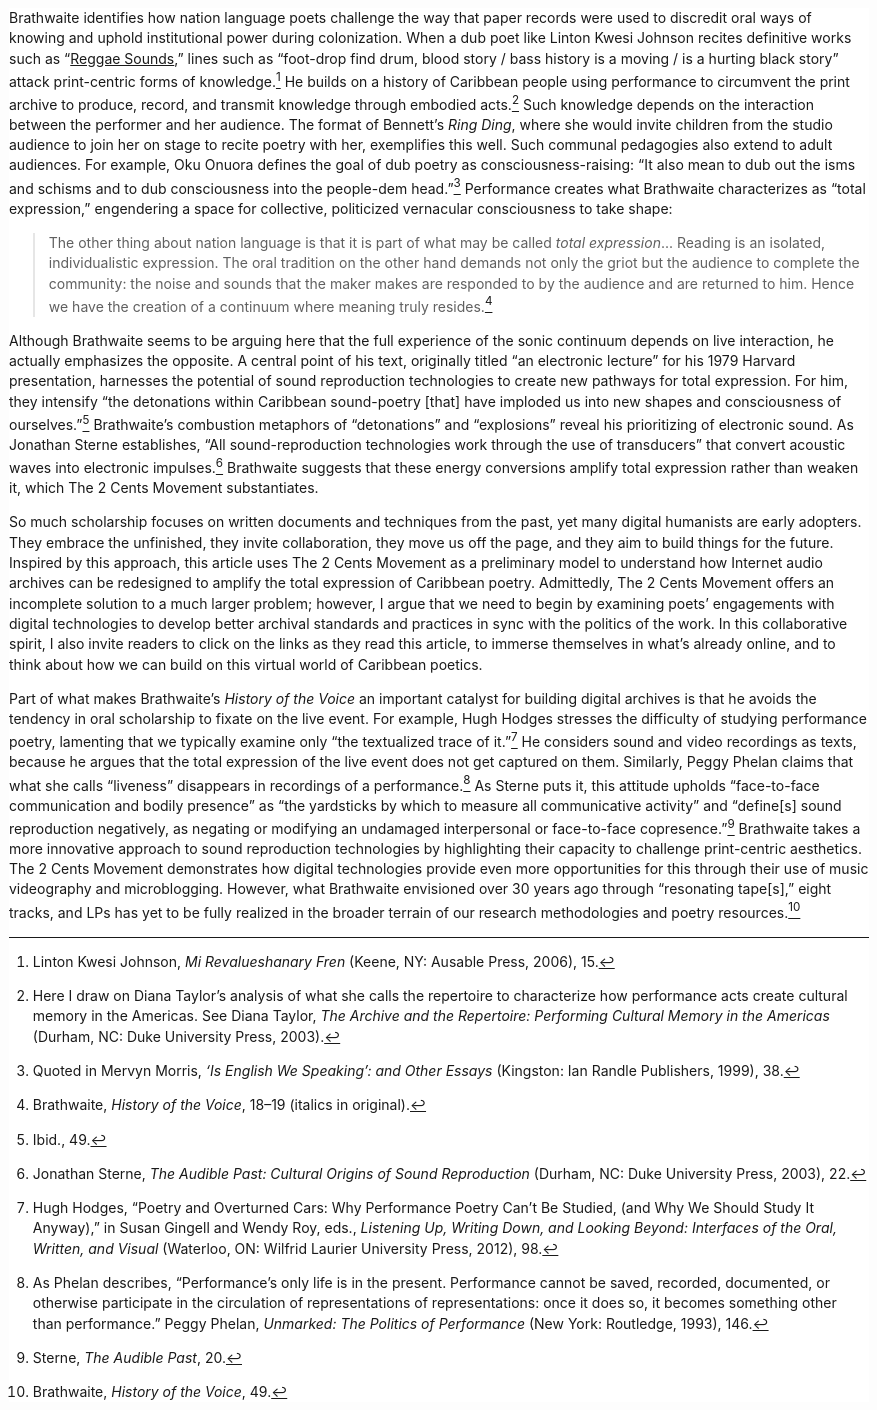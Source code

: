 Brathwaite identifies how nation language poets challenge the way that paper records were used to discredit oral ways of knowing and uphold institutional power during colonization. When a dub poet like Linton Kwesi Johnson recites definitive works such as “[Reggae Sounds](https://www.youtube.com/watch?v=8omA7huF6XE),” lines such as “foot-drop find drum, blood story / bass history is a moving / is a hurting black story” attack print-centric forms of knowledge.[^6] He builds on a history of Caribbean people using performance to circumvent the print archive to produce, record, and transmit knowledge through embodied acts.[^7] Such knowledge depends on the interaction between the performer and her audience. The format of Bennett’s *Ring Ding*, where she would invite children from the studio audience to join her on stage to recite poetry with her, exemplifies this well. Such communal pedagogies also extend to adult audiences. For example, Oku Onuora defines the goal of dub poetry as consciousness-raising: “It also mean to dub out the isms and schisms and to dub consciousness into the people-dem head.”[^8] Performance creates what Brathwaite characterizes as “total expression,” engendering a space for collective, politicized vernacular consciousness to take shape:

> The other thing about nation language is that it is part of what may be called *total expression*... Reading is an isolated, individualistic expression. The oral tradition on the other hand demands not only the griot but the audience to complete the community: the noise and sounds that the maker makes are responded to by the audience and are returned to him. Hence we have the creation of a continuum where meaning truly resides.[^9]

Although Brathwaite seems to be arguing here that the full experience of the sonic continuum depends on live interaction, he actually emphasizes the opposite. A central point of his text, originally titled “an electronic lecture” for his 1979 Harvard presentation, harnesses the potential of sound reproduction technologies to create new pathways for total expression. For him, they intensify “the detonations within Caribbean sound-poetry \[that\] have imploded us into new shapes and consciousness of ourselves.”[^10] Brathwaite’s combustion metaphors of “detonations” and “explosions” reveal his prioritizing of electronic sound. As Jonathan Sterne establishes, “All sound-reproduction technologies work through the use of transducers” that convert acoustic waves into electronic impulses.[^11] Brathwaite suggests that these energy conversions amplify total expression rather than weaken it, which The 2 Cents Movement substantiates.

So much scholarship focuses on written documents and techniques from the past, yet many digital humanists are early adopters. They embrace the unfinished, they invite collaboration, they move us off the page, and they aim to build things for the future. Inspired by this approach, this article uses The 2 Cents Movement as a preliminary model to understand how Internet audio archives can be redesigned to amplify the total expression of Caribbean poetry. Admittedly, The 2 Cents Movement offers an incomplete solution to a much larger problem; however, I argue that we need to begin by examining poets’ engagements with digital technologies to develop better archival standards and practices in sync with the politics of the work. In this collaborative spirit, I also invite readers to click on the links as they read this article, to immerse themselves in what’s already online, and to think about how we can build on this virtual world of Caribbean poetics.

Part of what makes Brathwaite’s *History of the Voice* an important catalyst for building digital archives is that he avoids the tendency in oral scholarship to fixate on the live event. For example, Hugh Hodges stresses the difficulty of studying performance poetry, lamenting that we typically examine only “the textualized trace of it.”[^12] He considers sound and video recordings as texts, because he argues that the total expression of the live event does not get captured on them. Similarly, Peggy Phelan claims that what she calls “liveness” disappears in recordings of a performance.[^13] As Sterne puts it, this attitude upholds “face-to-face communication and bodily presence” as “the yardsticks by which to measure all communicative activity” and “define\[s\] sound reproduction negatively, as negating or modifying an undamaged interpersonal or face-to-face copresence.”[^14] Brathwaite takes a more innovative approach to sound reproduction technologies by highlighting their capacity to challenge print-centric aesthetics. The 2 Cents Movement demonstrates how digital technologies provide even more opportunities for this through their use of music videography and microblogging. However, what Brathwaite envisioned over 30 years ago through “resonating tape\[s\],” eight tracks, and LPs has yet to be fully realized in the broader terrain of our research methodologies and poetry resources.[^15]


[^1]: Edward Kamau Brathwaite, *History of the Voice: The Development of Nation Language in Anglophone Caribbean Poetry* (London: New Beacon Books, 1984), 13.
[^2]: See “PennSound Transforms How Poetry Is Taught the World Over,” *Penn News*, 26 June 2014, http://www.upenn.edu/pennnews/news/pennsound-transforms-how-poetry-taught-world-over.
[^3]: For a discussion of race in digital canons, see Amy E. Earhart, “Can Information be Unfettered? Race and the New Digital Humanities Canon,” in Mathew K. Gold, ed., *Debates in the Digital Humanities* (Minneapolis: University of Minnesota Press, 2012), Open Access Edition, <http://dhdebates.gc.cuny.edu>. Earhart urges that “we need to examine the canon that we, as digital humanists, are constructing, a canon that skews toward traditional texts and excludes crucial work by women, people of color, and the GLBTQ community.”
[^4]: Laurence A. Breiner, “The Half-Life of Performance Poetry,” *Journal of West Indian Literature* 8, no. 1 (1998): 20.
[^5]: Brathwaite, *History of the Voice*, 13.
[^6]: Linton Kwesi Johnson, *Mi Revalueshanary Fren* (Keene, NY: Ausable Press, 2006), 15.
[^7]: Here I draw on Diana Taylor’s analysis of what she calls the repertoire to characterize how performance acts create cultural memory in the Americas. See Diana Taylor, *The Archive and the Repertoire: Performing Cultural Memory in the Americas* (Durham, NC: Duke University Press, 2003).
[^8]: Quoted in Mervyn Morris, *‘Is English We Speaking’: and Other Essays* (Kingston: Ian Randle Publishers, 1999), 38.
[^9]: Brathwaite, *History of the Voice*, 18–19 (italics in original).
[^10]: Ibid., 49.
[^11]: Jonathan Sterne, *The Audible Past: Cultural Origins of Sound Reproduction* (Durham, NC: Duke University Press, 2003), 22.
[^12]: Hugh Hodges, “Poetry and Overturned Cars: Why Performance Poetry Can’t Be Studied, (and Why We Should Study It Anyway),” in Susan Gingell and Wendy Roy, eds., *Listening Up, Writing Down, and Looking Beyond: Interfaces of the Oral, Written, and Visual* (Waterloo, ON: Wilfrid Laurier University Press, 2012), 98.
[^13]: As Phelan describes, “Performance’s only life is in the present. Performance cannot be saved, recorded, documented, or otherwise participate in the circulation of representations of representations: once it does so, it becomes something other than performance.” Peggy Phelan, *Unmarked: The Politics of Performance* (New York: Routledge, 1993), 146.
[^14]: Sterne, *The Audible Past*, 20.
[^15]: Brathwaite, *History of the Voice*, 49.
[^16]: Charles Bernstein, ed., *Close Listening: Poetry and the Performed Word* (New York: Oxford University Press, 1998), 8.
[^17]: For a discussion about the neglect of sound analysis in digital literary studies, see Tanya Clement, David Tcheng, Loretta Auvil, Boris Capitanu, and Megan Monroe, “Sounding for Meaning: Using Theories of Knowledge Representation to Analyze Aural Patterns in Texts,” *Digital Humanities Quarterly* 7, no. 1 (2013), http://www.digitalhumanities.org/dhq/vol/7/1/000146/000146.html.
[^18]: Although I do not have the space in this article to explore their work, studying the standards and practices developed by music historians for online collections such as the [Naxos Music Library](https://www.naxosmusiclibrary.com/home.asp?rurl=%2Fdefault%2Easp) would be another fruitful line of inquiry to help literary scholars move beyond text-based approaches.
[^19]: While there are Caribbean sound archives, such as [RadioHaiti](http://radiohaitilives.com), in Caribbean literary studies print archiving is much more prevalent. For example, major collections, such as the [Digital Library of the Caribbean](http://www.dloc.com), while excellent, primarily hold literary materials converted from print documents.
[^20]: Quoted in Bobie-lee Dixon, “Not afraid to put in their ‘2 cents,’” *Trinidad and Tobago Guardian*, 16 July 2013, http://www.guardian.co.tt/entertainment/2013-07-15/not-afraid-put-their-‘2-cents’.
[^21]: “Logie Tops Schools Spoken Word ‘Intercol,’” *Trinidad and Tobago Guardian*, 2 April 2015, http://www.guardian.co.tt/lifestyle/2015-04-01/logie-tops-schools-spoken-word-‘intercol’.
[^22]: See their Twitter page: https://twitter.com/2CentsMovement. See also their individual albums on their Facebook page, where some of their school tour photos are collected. For example, see the album “Five Rivers Sec – Speak Out Tour 2014 – Day 27”: https://www.facebook.com/media/set/?set=a.610565055739844.1073741948.125245237605164&type=3.
[^23]: Dhiraj Murthy, *Twitter: Social Communication in the Twitter Age* (Cambridge, UK: Polity Press, 2013), 39.
[^24]: Kevin Adonis Browne, *Tropic Tendencies: Rhetoric, Popular Culture, and the Anglophone Caribbean* (Pittsburgh: University of Pittsburgh Press, 2013), 129.
[^25]: Ibid., 134.
[^26]: Alex Fattal, “Facebook: Corporate Hackers, a Billion Users, and the Geo-Politics of the ‘Social Graph,’” *Anthropological Quarterly* 85, no. 3 (2012): 931. See also Ilana Gershon, “Un-Friend My Heart: Facebook, Promiscuity, and Heartbreak in a Neoliberal Age,” *Anthropological Quarterly* 84, no. 4 (2011): 865-94.
[^27]: For a critique of Facebook as a community building form, see José Marichal, *Facebook Democracy: The Architecture of Disclosure and the Threat to Public Life* (Abingdon, Oxon, UK: Ashgate, 2012).
[^28]: Crystal Skeete, “Maxi Man Tracking School Gyal,” YouTube video, 5.27, posted by The 2 Cents Movement, 25 June 2013, https://www.youtube.com/watch?v=9OA8eLoPylU.
[^29]: Skeete, “Maxi Man” (hereafter cited in text). Since I transcribed the quotations from a recording, any inaccuracies are mine.
[^30]: Sterne, *The Audible Past*, 219, 218, 226.
[^31]: Rick Prelinger, “The Appearance of Archives,” in Pelle Snickars and Patrick Vonderau, eds., *The YouTube Reader* (Stockholm: National Library of Sweden, 2009), 269.
[^32]: Frank Kessler and Mirko Tobias Schäfer, “Navigating YouTube: Constituting a Hybrid Information Management System,” in Snickars and Vonderau, *The YouTube Reader*, 277.
[^33]: Mary F. E. Ebeling, “The New Dawn: Black Agency in Cyberspace,” *Radical History Review* 87 (Fall 2003): 98. For a discussion of the global digital divide, see Pippa Norris, *Digital Divide: Civic Engagement, Information Poverty, and the Internet Worldwide* (New York: Cambridge University Press, 2001).
[^34]: Curwen Best, *The Politics of Caribbean Cyberculture* (New York: Palgrave Macmillan, 2008), 4.
[^35]: Tanya Barrientos, “Penn’s Rich Poetry Legacy,” *Penn Current*, 20 May 2010, http://www.upenn.edu/pennnews/current/2010-05-20/features/penn’s-rich-poetry-legacy.
[^36]: Charles Bernstein, “PennSound Manifesto,” PennSound, 2003, http://writing.upenn.edu/pennsound/manifesto.php.
[^37]: Ibid.
[^38]: Astra Taylor, *The People’s Platform: Taking Back Power and Culture in the Digital Age* (New York: Picador, 2014), 153.
[^39]: Bernstein, “PennSound Manifesto.”
[^40]: Ibid.
[^41]: *Code for Best Practices in Fair Use For Poetry* (Center for Social Media and the Poetry Foundation, 2011), <http://www.poetryfoundation.org/foundation/bestpractices>.
[^42]: Kate Eichhorn, “Past Performance, Present Dilemma: A Poetics of Archiving Sound,” *Mosaic* 42 (2009): 187.
[^43]: Ibid., 190.
[^44]: Ibid., 184.
[^45]: Earhart, “Can Information be Unfettered?”
[^46]: Linton Kwesi Johnson, “Di Great Insohreckshan,” YouTube video, 2.00, posted by Oscar David De Barros, 25 January 2013, https://www.youtube.com/watch?v=IUNQS7Pwwu4.
[^47]: Brathwaite, *History of the Voice*, 46.
[^48]: Eichhorn, “Past Performance, Present Dilemma,” 190.
[^49]: Martin Spinelli, “Analog Echoes: A Poetics of Digital Audio Editing,” *Object 10: Cyberpoetics* (2002): 36, *UbuWeb Papers*, 16 May 2007, http://www.ubu.com/papers/object/06\_spinelli.pdf. Spinelli criticizes poetry sound editing for being too influenced by traditional radio theory, questioning why most archived poetry recordings present sound as though it were a linear medium by using “the seamless, invisible, inaudible edit which dislodges nothing, which interrupts nothing, which is in fact deployed to remove interruption, to remove digression and to clarify” (36).
[^50]: Linton Kwesi Johnson Author Page, The Poetry Archive, accessed 23 July 2015, http://www.poetryarchive.org/poet/linton-kwesi-johnson.
[^51]: Onuora quoted in Morris, *‘Is English We Speaking,’* 38.
[^52]: Derek Furr, *Recorded Poetry and Poetic Reception from Edna Millay to the Circle of Robert Lowell* (New York: Palgrave Macmillan, 2010), 5.
[^53]: Ibid., 149.
[^54]: See Bernstein, *Close Listening*, 3–26.
[^55]: Annie Murray and Jared Wiercinski, “Looking at Archival Sound: Enhancing the Listening Experience in a Spoken Word Archive,” *First Monday* 17, no. 4 (2012), http://firstmonday.org/ojs/index.php/fm/article/view/3808/3197.
[^56]: Annie Murray and Jared Wiercinski, “A Design Methodology for Web-based Sound Archives,” *DHQ: Digital Humanities Quarterly* 8, no. 2 (2014), http://digitalhumanities.org:8081/dhq/vol/8/2/000173/000173.html\#p6.
[^57]: For a summary of their specific suggestions for visual design, see Murray and Wiercinski, “Looking at Archival Sound.”
[^58]: Charles Bernstein, “Making Audio Visible: The Lessons of Visual Language for the Textualization of Sound,” *Textual Practice* 23, no. 6 (2009): 966, doi:10.1080/09502360903361550.
[^59]: Brathwaite, *History of the Voice*, 18.
[^60]: Sterne, *The Audible Past*, 24.
[^61]: Brathwaite, *History of the Voice*, 18–19. 
